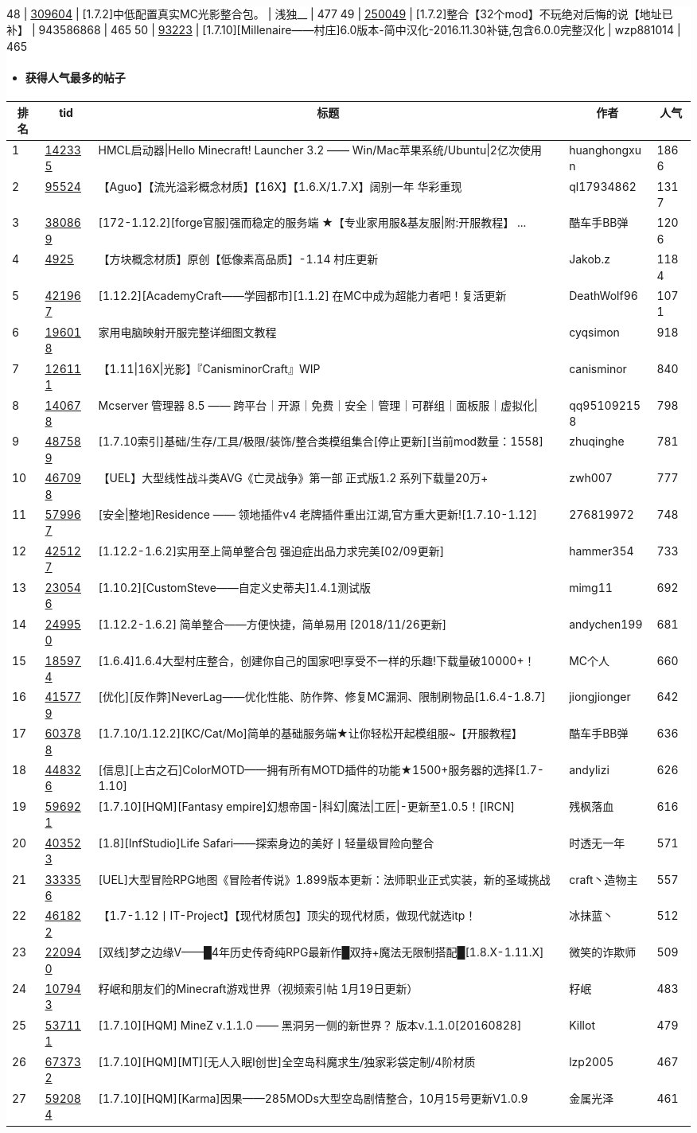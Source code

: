 48 | [309604]( https://www.mcbbs.net/thread-309604-1-1.html ) | [1.7.2]中低配置真实MC光影整合包。 | 浅独__ | 477
49 | [250049]( https://www.mcbbs.net/thread-250049-1-1.html ) | [1.7.2]整合【32个mod】不玩绝对后悔的说【地址已补】 | 943586868 | 465
50 | [93223]( https://www.mcbbs.net/thread-93223-1-1.html ) | [1.7.10][Millenaire——村庄]6.0版本-简中汉化-2016.11.30补链,包含6.0.0完整汉化 | wzp881014 | 465

- #### 获得人气最多的帖子

排名 | tid | 标题 | 作者 | 人气
-|-|-|-|-
1 | [142335]( https://www.mcbbs.net/thread-142335-1-1.html ) | HMCL启动器&#124;Hello Minecraft! Launcher 3.2 —— Win/Mac苹果系统/Ubuntu&#124;2亿次使用 | huanghongxun | 1866
2 | [95524]( https://www.mcbbs.net/thread-95524-1-1.html ) | 【Aguo】【流光溢彩概念材质】【16X】【1.6.X/1.7.X】阔别一年 华彩重现 | ql17934862 | 1317
3 | [380869]( https://www.mcbbs.net/thread-380869-1-1.html ) | [172-1.12.2][forge官服]强而稳定的服务端 ★【专业家用服&基友服&#124;附:开服教程】 ... | 酷车手BB弹 | 1206
4 | [4925]( https://www.mcbbs.net/thread-4925-1-1.html ) | 【方块概念材质】原创【低像素高品质】-1.14 村庄更新 | Jakob.z | 1184
5 | [421967]( https://www.mcbbs.net/thread-421967-1-1.html ) | [1.12.2][AcademyCraft——学园都市][1.1.2] 在MC中成为超能力者吧！复活更新 | DeathWolf96 | 1071
6 | [196018]( https://www.mcbbs.net/thread-196018-1-1.html ) | 家用电脑映射开服完整详细图文教程 | cyqsimon | 918
7 | [126111]( https://www.mcbbs.net/thread-126111-1-1.html ) | 【1.11&#124;16X&#124;光影】『CanisminorCraft』WIP | canisminor | 840
8 | [140678]( https://www.mcbbs.net/thread-140678-1-1.html ) | Mcserver 管理器 8.5 —— 跨平台｜开源｜免费｜安全｜管理｜可群组｜面板服｜虚拟化&#124; | qq951092158 | 798
9 | [487589]( https://www.mcbbs.net/thread-487589-1-1.html ) | [1.7.10索引]基础/生存/工具/极限/装饰/整合类模组集合[停止更新][当前mod数量：1558] | zhuqinghe | 781
10 | [467098]( https://www.mcbbs.net/thread-467098-1-1.html ) | 【UEL】大型线性战斗类AVG《亡灵战争》第一部 正式版1.2 系列下载量20万+ | zwh007 | 777
11 | [579967]( https://www.mcbbs.net/thread-579967-1-1.html ) | [安全&#124;整地]Residence —— 领地插件v4 老牌插件重出江湖,官方重大更新![1.7.10-1.12] | 276819972 | 748
12 | [425127]( https://www.mcbbs.net/thread-425127-1-1.html ) | [1.12.2-1.6.2]实用至上简单整合包 强迫症出品力求完美[02/09更新] | hammer354 | 733
13 | [230546]( https://www.mcbbs.net/thread-230546-1-1.html ) | [1.10.2][CustomSteve——自定义史蒂夫]1.4.1测试版 | mimg11 | 692
14 | [249950]( https://www.mcbbs.net/thread-249950-1-1.html ) | [1.12.2-1.6.2] 简单整合——方便快捷，简单易用 [2018/11/26更新] | andychen199 | 681
15 | [185974]( https://www.mcbbs.net/thread-185974-1-1.html ) | [1.6.4]1.6.4大型村庄整合，创建你自己的国家吧!享受不一样的乐趣!下载量破10000+！ | MC个人 | 660
16 | [415779]( https://www.mcbbs.net/thread-415779-1-1.html ) | [优化][反作弊]NeverLag——优化性能、防作弊、修复MC漏洞、限制刷物品[1.6.4-1.8.7] | jiongjionger | 642
17 | [603788]( https://www.mcbbs.net/thread-603788-1-1.html ) | [1.7.10/1.12.2][KC/Cat/Mo]简单的基础服务端★让你轻松开起模组服~【开服教程】 | 酷车手BB弹 | 636
18 | [448326]( https://www.mcbbs.net/thread-448326-1-1.html ) | [信息][上古之石]ColorMOTD——拥有所有MOTD插件的功能★1500+服务器的选择[1.7-1.10] | andylizi | 626
19 | [596921]( https://www.mcbbs.net/thread-596921-1-1.html ) | [1.7.10][HQM][Fantasy empire]幻想帝国-&#124;科幻&#124;魔法&#124;工匠&#124;-更新至1.0.5！[IRCN] | 残枫落血 | 616
20 | [403523]( https://www.mcbbs.net/thread-403523-1-1.html ) | [1.8][InfStudio]Life Safari——探索身边的美好丨轻量级冒险向整合 | 时透无一年 | 571
21 | [333356]( https://www.mcbbs.net/thread-333356-1-1.html ) | [UEL]大型冒险RPG地图《冒险者传说》1.899版本更新：法师职业正式实装，新的圣域挑战 | craft丶造物主 | 557
22 | [461822]( https://www.mcbbs.net/thread-461822-1-1.html ) | 【1.7-1.12丨IT-Project】【现代材质包】顶尖的现代材质，做现代就选itp！ | 冰抹蓝丶 | 512
23 | [220940]( https://www.mcbbs.net/thread-220940-1-1.html ) | [双线]梦之边缘V——█4年历史传奇纯RPG最新作█双持+魔法无限制搭配█[1.8.X-1.11.X] | 微笑的诈欺师 | 509
24 | [107943]( https://www.mcbbs.net/thread-107943-1-1.html ) | 籽岷和朋友们的Minecraft游戏世界（视频索引帖 1月19日更新） | 籽岷 | 483
25 | [537111]( https://www.mcbbs.net/thread-537111-1-1.html ) | [1.7.10][HQM] MineZ v.1.1.0 —— 黑洞另一侧的新世界？ 版本v.1.1.0[20160828] | Killot | 479
26 | [673732]( https://www.mcbbs.net/thread-673732-1-1.html ) | [1.7.10][HQM][MT][无人入眠Ⅰ创世]全空岛科魔求生/独家彩袋定制/4阶材质 | lzp2005 | 467
27 | [592084]( https://www.mcbbs.net/thread-592084-1-1.html ) | [1.7.10][HQM][Karma]因果——285MODs大型空岛剧情整合，10月15号更新V1.0.9 | 金属光泽 | 461